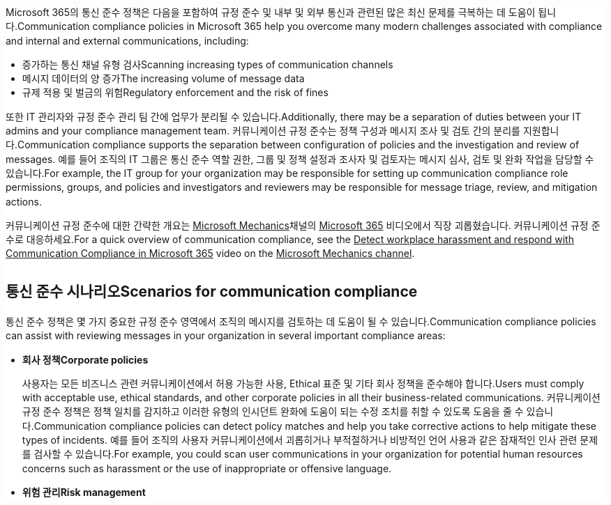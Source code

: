 <span data-ttu-id="ffd83-107">Microsoft 365의 통신 준수 정책은 다음을 포함하여 규정 준수 및 내부 및 외부 통신과 관련된 많은 최신 문제를 극복하는 데 도움이 됩니다.</span><span class="sxs-lookup"><span data-stu-id="ffd83-107">Communication compliance policies in Microsoft 365 help you overcome many modern challenges associated with compliance and internal and external communications, including:</span></span>

- <span data-ttu-id="ffd83-108">증가하는 통신 채널 유형 검사</span><span class="sxs-lookup"><span data-stu-id="ffd83-108">Scanning increasing types of communication channels</span></span>
- <span data-ttu-id="ffd83-109">메시지 데이터의 양 증가</span><span class="sxs-lookup"><span data-stu-id="ffd83-109">The increasing volume of message data</span></span>
- <span data-ttu-id="ffd83-110">규제 적용 및 벌금의 위험</span><span class="sxs-lookup"><span data-stu-id="ffd83-110">Regulatory enforcement and the risk of fines</span></span>

<span data-ttu-id="ffd83-111">또한 IT 관리자와 규정 준수 관리 팀 간에 업무가 분리될 수 있습니다.</span><span class="sxs-lookup"><span data-stu-id="ffd83-111">Additionally, there may be a separation of duties between your IT admins and your compliance management team.</span></span> <span data-ttu-id="ffd83-112">커뮤니케이션 규정 준수는 정책 구성과 메시지 조사 및 검토 간의 분리를 지원합니다.</span><span class="sxs-lookup"><span data-stu-id="ffd83-112">Communication compliance supports the separation between configuration of policies and the investigation and review of messages.</span></span> <span data-ttu-id="ffd83-113">예를 들어 조직의 IT 그룹은 통신 준수 역할 권한, 그룹 및 정책 설정과 조사자 및 검토자는 메시지 심사, 검토 및 완화 작업을 담당할 수 있습니다.</span><span class="sxs-lookup"><span data-stu-id="ffd83-113">For example, the IT group for your organization may be responsible for setting up communication compliance role permissions, groups, and policies and investigators and reviewers may be responsible for message triage, review, and mitigation actions.</span></span>

<span data-ttu-id="ffd83-114">커뮤니케이션 규정 준수에 대한 간략한 개요는 [Microsoft Mechanics](https://www.youtube.com/user/OfficeGarageSeries)채널의 [Microsoft 365](https://youtu.be/z33ji7a7Zho) 비디오에서 직장 괴롭혔습니다. 커뮤니케이션 규정 준수로 대응하세요.</span><span class="sxs-lookup"><span data-stu-id="ffd83-114">For a quick overview of communication compliance, see the [Detect workplace harassment and respond with Communication Compliance in Microsoft 365](https://youtu.be/z33ji7a7Zho) video on the [Microsoft Mechanics channel](https://www.youtube.com/user/OfficeGarageSeries).</span></span>

## <a name="scenarios-for-communication-compliance"></a><span data-ttu-id="ffd83-115">통신 준수 시나리오</span><span class="sxs-lookup"><span data-stu-id="ffd83-115">Scenarios for communication compliance</span></span>

<span data-ttu-id="ffd83-116">통신 준수 정책은 몇 가지 중요한 규정 준수 영역에서 조직의 메시지를 검토하는 데 도움이 될 수 있습니다.</span><span class="sxs-lookup"><span data-stu-id="ffd83-116">Communication compliance policies can assist with reviewing messages in your organization in several important compliance areas:</span></span>

- <span data-ttu-id="ffd83-117">**회사 정책**</span><span class="sxs-lookup"><span data-stu-id="ffd83-117">**Corporate policies**</span></span>

    <span data-ttu-id="ffd83-118">사용자는 모든 비즈니스 관련 커뮤니케이션에서 허용 가능한 사용, Ethical 표준 및 기타 회사 정책을 준수해야 합니다.</span><span class="sxs-lookup"><span data-stu-id="ffd83-118">Users must comply with acceptable use, ethical standards, and other corporate policies in all their business-related communications.</span></span> <span data-ttu-id="ffd83-119">커뮤니케이션 규정 준수 정책은 정책 일치를 감지하고 이러한 유형의 인시던트 완화에 도움이 되는 수정 조치를 취할 수 있도록 도움을 줄 수 있습니다.</span><span class="sxs-lookup"><span data-stu-id="ffd83-119">Communication compliance policies can detect policy matches and help you take corrective actions to help mitigate these types of incidents.</span></span> <span data-ttu-id="ffd83-120">예를 들어 조직의 사용자 커뮤니케이션에서 괴롭히거나 부적절하거나 비방적인 언어 사용과 같은 잠재적인 인사 관련 문제를 검사할 수 있습니다.</span><span class="sxs-lookup"><span data-stu-id="ffd83-120">For example, you could scan user communications in your organization for potential human resources concerns such as harassment or the use of inappropriate or offensive language.</span></span>

- <span data-ttu-id="ffd83-121">**위험 관리**</span><span class="sxs-lookup"><span data-stu-id="ffd83-121">**Risk management**</span></span>
